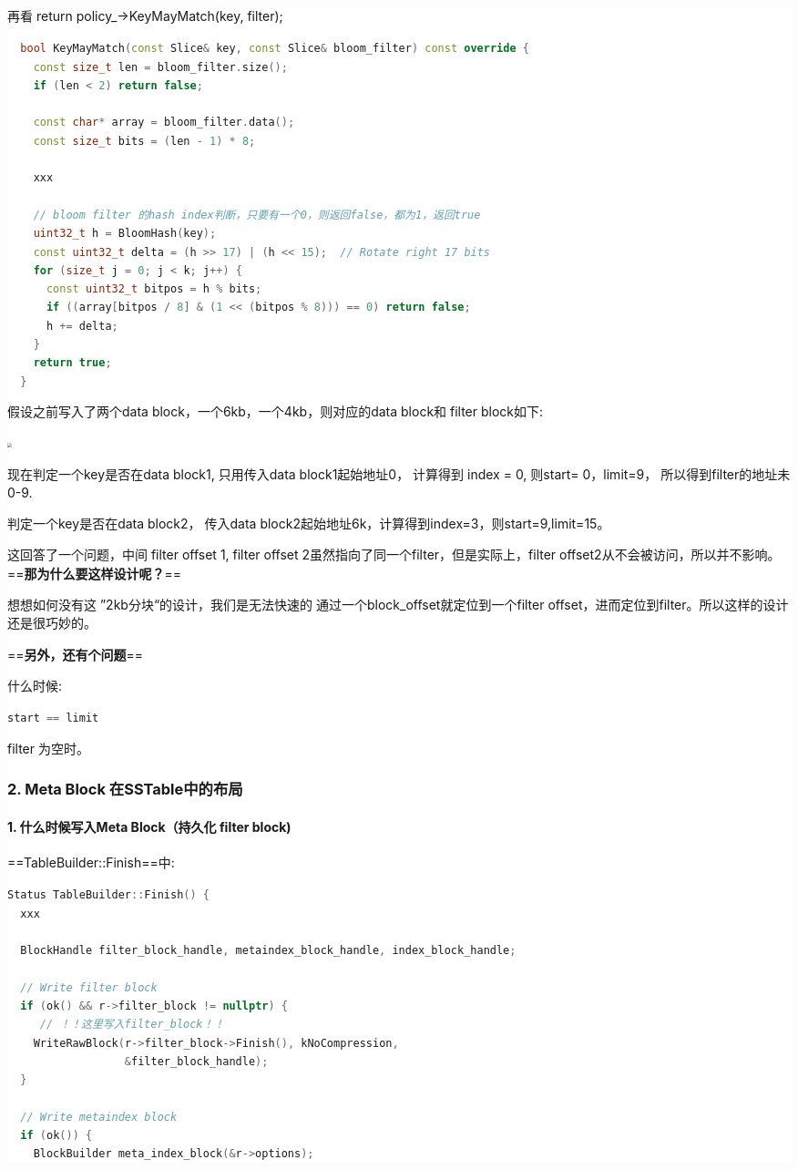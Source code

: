 再看 return policy_->KeyMayMatch(key, filter);

```c++
  bool KeyMayMatch(const Slice& key, const Slice& bloom_filter) const override {
    const size_t len = bloom_filter.size();
    if (len < 2) return false;

    const char* array = bloom_filter.data();
    const size_t bits = (len - 1) * 8;

   	xxx
        
    // bloom filter 的hash index判断，只要有一个0，则返回false，都为1，返回true
    uint32_t h = BloomHash(key);
    const uint32_t delta = (h >> 17) | (h << 15);  // Rotate right 17 bits
    for (size_t j = 0; j < k; j++) {
      const uint32_t bitpos = h % bits;
      if ((array[bitpos / 8] & (1 << (bitpos % 8))) == 0) return false;
      h += delta;
    }
    return true;
  }
```

假设之前写入了两个data block，一个6kb，一个4kb，则对应的data block和 filter block如下:

<img src="https://cdn.jsdelivr.net/gh/ravenxrz/PicBed/img/leveldb源码阅读-copy-第 12 页 (5).png" style="zoom:33%;" />

现在判定一个key是否在data block1, 只用传入data block1起始地址0， 计算得到 index = 0, 则start= 0，limit=9， 所以得到filter的地址未0-9.

判定一个key是否在data block2， 传入data block2起始地址6k，计算得到index=3，则start=9,limit=15。

这回答了一个问题，中间 filter offset 1, filter offset 2虽然指向了同一个filter，但是实际上，filter offset2从不会被访问，所以并不影响。==**那为什么要这样设计呢？**==

想想如何没有这 ”2kb分块“的设计，我们是无法快速的 通过一个block_offset就定位到一个filter offset，进而定位到filter。所以这样的设计还是很巧妙的。

==**另外，还有个问题**==

什么时候:

```c++
start == limit
```

filter 为空时。 

### 2. Meta Block 在SSTable中的布局

#### 1. 什么时候写入Meta Block（持久化 filter block)

==TableBuilder::Finish==中:

```c++
Status TableBuilder::Finish() {
  xxx

  BlockHandle filter_block_handle, metaindex_block_handle, index_block_handle;

  // Write filter block
  if (ok() && r->filter_block != nullptr) {
     // ！！这里写入filter_block！！
    WriteRawBlock(r->filter_block->Finish(), kNoCompression,
                  &filter_block_handle);
  }

  // Write metaindex block
  if (ok()) {
    BlockBuilder meta_index_block(&r->options);
```
